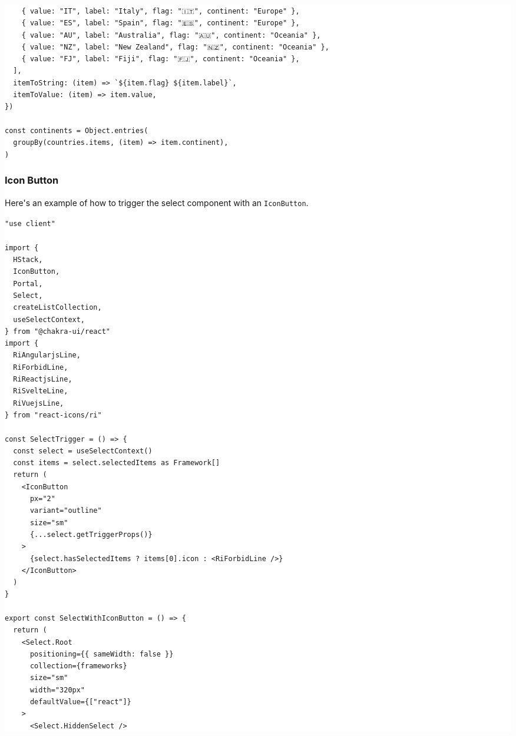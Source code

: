 ```tsx
    { value: "IT", label: "Italy", flag: "🇮🇹", continent: "Europe" },
    { value: "ES", label: "Spain", flag: "🇪🇸", continent: "Europe" },
    { value: "AU", label: "Australia", flag: "🇦🇺", continent: "Oceania" },
    { value: "NZ", label: "New Zealand", flag: "🇳🇿", continent: "Oceania" },
    { value: "FJ", label: "Fiji", flag: "🇫🇯", continent: "Oceania" },
  ],
  itemToString: (item) => `${item.flag} ${item.label}`,
  itemToValue: (item) => item.value,
})

const continents = Object.entries(
  groupBy(countries.items, (item) => item.continent),
)

```

### Icon Button

Here's an example of how to trigger the select component with an `IconButton`.

```tsx
"use client"

import {
  HStack,
  IconButton,
  Portal,
  Select,
  createListCollection,
  useSelectContext,
} from "@chakra-ui/react"
import {
  RiAngularjsLine,
  RiForbidLine,
  RiReactjsLine,
  RiSvelteLine,
  RiVuejsLine,
} from "react-icons/ri"

const SelectTrigger = () => {
  const select = useSelectContext()
  const items = select.selectedItems as Framework[]
  return (
    <IconButton
      px="2"
      variant="outline"
      size="sm"
      {...select.getTriggerProps()}
    >
      {select.hasSelectedItems ? items[0].icon : <RiForbidLine />}
    </IconButton>
  )
}

export const SelectWithIconButton = () => {
  return (
    <Select.Root
      positioning={{ sameWidth: false }}
      collection={frameworks}
      size="sm"
      width="320px"
      defaultValue={["react"]}
    >
      <Select.HiddenSelect />
```